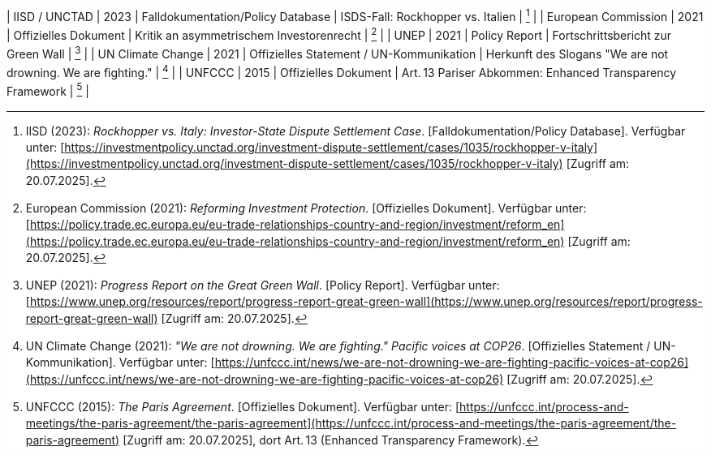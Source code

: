 | IISD / UNCTAD       | 2023 | Falldokumentation/Policy Database        | ISDS-Fall: Rockhopper vs. Italien                                             | [^international12]                  |
| European Commission | 2021 | Offizielles Dokument                     | Kritik an asymmetrischem Investorenrecht                                      | [^international13]                  |
| UNEP                | 2021 | Policy Report                            | Fortschrittsbericht zur Green Wall                                            | [^international14]                  |
| UN Climate Change   | 2021 | Offizielles Statement / UN-Kommunikation | Herkunft des Slogans "We are not drowning. We are fighting."                  | [^international15]                  |
| UNFCCC              | 2015 | Offizielles Dokument                     | Art. 13 Pariser Abkommen: Enhanced Transparency Framework                     | [^international16]                  |

[^international1]: UNFCCC (1992): _United Nations Framework Convention on Climate Change_. [Offizielles Dokument]. Verfügbar unter: [https://unfccc.int/resource/docs/convkp/conveng.pdf](https://unfccc.int/resource/docs/convkp/conveng.pdf) [Zugriff am: 20.07.2025], insbesondere Art. 4 Abs. 1.
[^international2]: UNFCCC (1997): _Kyoto Protocol to the United Nations Framework Convention on Climate Change_. [Offizielles Dokument]. Verfügbar unter: [https://unfccc.int/kyoto_protocol](https://unfccc.int/kyoto_protocol) [Zugriff am: 20.07.2025].
[^international3]: UNFCCC (2015): _The Paris Agreement_. [Offizielles Dokument]. Verfügbar unter: [https://unfccc.int/process-and-meetings/the-paris-agreement/the-paris-agreement](https://unfccc.int/process-and-meetings/the-paris-agreement/the-paris-agreement) [Zugriff am: 20.07.2025], insbesondere Art. 4 (NDCs) und Art. 13 (Transparenzmechanismus).
[^international4]: CFR (2021): _What Is the Paris Agreement?_. [Policy Report]. Verfügbar unter: [https://www.cfr.org/backgrounder/paris-global-climate-change-agreement](https://www.cfr.org/backgrounder/paris-global-climate-change-agreement) [Zugriff am: 20.07.2025].
[^international5]: Falkner, R. (2016): _The Paris Agreement and the new logic of international climate politics_. [Peer-Review-Artikel]. In: International Affairs, 92(5), 1107–1125. DOI: [https://doi.org/10.1111/1468-2346.12708](https://doi.org/10.1111/1468-2346.12708) [Zugriff am: 20.07.2025].
[^international6]: BBC (2022): "COP27: Climate costs deal struck". [Medienbericht]. Verfügbar unter: [https://www.bbc.com/news/science-environment-63677496](https://www.bbc.com/news/science-environment-63677496) [Zugriff am: 20.07.2025].
[^international7]: UNCTAD (2022): _Treaty-based investor–state dispute settlement cases and climate action_ (IIA Issues Note No. 4). [Policy Report]. Verfügbar unter: [https://unctad.org/system/files/official-document/diaepcbinf2022d7_en.pdf](https://unctad.org/system/files/official-document/diaepcbinf2022d7_en.pdf) [Zugriff am: 20.07.2025].
[^international8]: BBC (2023): "Ecuador votes to halt oil drilling in Yasuní park". [Medienbericht]. Verfügbar unter: [https://www.bbc.com/news/world-latin-america-66557155](https://www.bbc.com/news/world-latin-america-66557155) [Zugriff am: 20.07.2025].
[^international9]: Reuters (2018): "Colombia court orders government to protect Amazon rainforest". [Medienbericht]. Verfügbar unter: [https://www.reuters.com/article/us-colombia-environment-amazon-idUSKBN1H52A0](https://www.reuters.com/article/us-colombia-environment-amazon-idUSKBN1H52A0) [Zugriff am: 20.07.2025].
[^international10]: FAO / UNEP (2021): _The Great Green Wall Implementation Status and Way Ahead_. [Policy Report]. Verfügbar unter: [https://www.unccd.int/sites/default/files/relevant-links/2021-11/GGW_report_final_EN.pdf](https://www.unccd.int/sites/default/files/relevant-links/2021-11/GGW_report_final_EN.pdf) [Zugriff am: 20.07.2025].
[^international11]: IEA (2021): _India Energy Outlook_. [Policy Report]. Verfügbar unter: [https://www.iea.org/reports/india-energy-outlook-2021](https://www.iea.org/reports/india-energy-outlook-2021) [Zugriff am: 20.07.2025].
[^international12]: IISD (2023): _Rockhopper vs. Italy: Investor-State Dispute Settlement Case_. [Falldokumentation/Policy Database]. Verfügbar unter: [https://investmentpolicy.unctad.org/investment-dispute-settlement/cases/1035/rockhopper-v-italy](https://investmentpolicy.unctad.org/investment-dispute-settlement/cases/1035/rockhopper-v-italy) [Zugriff am: 20.07.2025].
[^international13]: European Commission (2021): _Reforming Investment Protection_. [Offizielles Dokument]. Verfügbar unter: [https://policy.trade.ec.europa.eu/eu-trade-relationships-country-and-region/investment/reform_en](https://policy.trade.ec.europa.eu/eu-trade-relationships-country-and-region/investment/reform_en) [Zugriff am: 20.07.2025].
[^international14]: UNEP (2021): _Progress Report on the Great Green Wall_. [Policy Report]. Verfügbar unter: [https://www.unep.org/resources/report/progress-report-great-green-wall](https://www.unep.org/resources/report/progress-report-great-green-wall) [Zugriff am: 20.07.2025].
[^international15]: UN Climate Change (2021): _"We are not drowning. We are fighting." Pacific voices at COP26_. [Offizielles Statement / UN-Kommunikation]. Verfügbar unter: [https://unfccc.int/news/we-are-not-drowning-we-are-fighting-pacific-voices-at-cop26](https://unfccc.int/news/we-are-not-drowning-we-are-fighting-pacific-voices-at-cop26) [Zugriff am: 20.07.2025].
[^international16]: UNFCCC (2015): _The Paris Agreement_. [Offizielles Dokument]. Verfügbar unter: [https://unfccc.int/process-and-meetings/the-paris-agreement/the-paris-agreement](https://unfccc.int/process-and-meetings/the-paris-agreement/the-paris-agreement) [Zugriff am: 20.07.2025], dort Art. 13 (Enhanced Transparency Framework).

<Footer />
